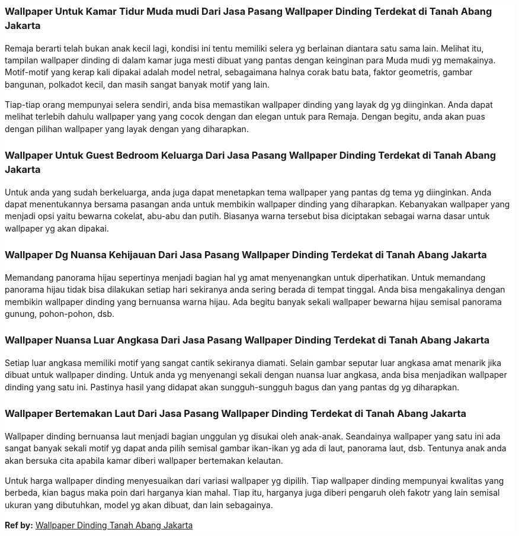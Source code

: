 ### Wallpaper Untuk Kamar Tidur Muda mudi Dari Jasa Pasang Wallpaper Dinding Terdekat di Tanah Abang Jakarta

Remaja berarti telah bukan anak kecil lagi, kondisi ini tentu memiliki selera yg berlainan diantara satu sama lain. Melihat itu, tampilan wallpaper dinding di dalam kamar juga mesti dibuat yang pantas dengan keinginan para Muda mudi yg memakainya. Motif-motif yang kerap kali dipakai adalah model netral, sebagaimana halnya corak batu bata, faktor geometris, gambar bangunan, polkadot kecil, dan masih sangat banyak motif yang lain.

Tiap-tiap orang mempunyai selera sendiri, anda bisa memastikan wallpaper dinding yang layak dg yg diinginkan. Anda dapat melihat terlebih dahulu wallpaper yang yang cocok dengan dan elegan untuk para Remaja. Dengan begitu, anda akan puas dengan pilihan wallpaper yang layak dengan yang diharapkan.

### Wallpaper Untuk Guest Bedroom Keluarga Dari Jasa Pasang Wallpaper Dinding Terdekat di Tanah Abang Jakarta

Untuk anda yang sudah berkeluarga, anda juga dapat menetapkan tema wallpaper yang pantas dg tema yg diinginkan. Anda dapat menentukannya bersama pasangan anda untuk membikin wallpaper dinding yang diharapkan. Kebanyakan wallpaper yang menjadi opsi yaitu bewarna cokelat, abu-abu dan putih. Biasanya warna tersebut bisa diciptakan sebagai warna dasar untuk wallpaper yg akan dipakai.

### Wallpaper Dg Nuansa Kehijauan Dari Jasa Pasang Wallpaper Dinding Terdekat di Tanah Abang Jakarta

Memandang panorama hijau sepertinya menjadi bagian hal yg amat menyenangkan untuk diperhatikan. Untuk memandang panorama hijau tidak bisa dilakukan setiap hari sekiranya anda sering berada di tempat tinggal. Anda bisa mengakalinya dengan membikin wallpaper dinding yang bernuansa warna hijau. Ada begitu banyak sekali wallpaper bewarna hijau semisal panorama gunung, pohon-pohon, dsb.

### Wallpaper Nuansa Luar Angkasa Dari Jasa Pasang Wallpaper Dinding Terdekat di Tanah Abang Jakarta

Setiap luar angkasa memiliki motif yang sangat cantik sekiranya diamati. Selain gambar seputar luar angkasa amat menarik jika dibuat untuk wallpaper dinding. Untuk anda yg menyenangi sekali dengan nuansa luar angkasa, anda bisa menjadikan wallpaper dinding yang satu ini. Pastinya hasil yang didapat akan sungguh-sungguh bagus dan yang pantas dg yg diharapkan.

### Wallpaper Bertemakan Laut Dari Jasa Pasang Wallpaper Dinding Terdekat di Tanah Abang Jakarta

Wallpaper dinding bernuansa laut menjadi bagian unggulan yg disukai oleh anak-anak. Seandainya wallpaper yang satu ini ada sangat banyak sekali motif yg dapat anda pilih semisal gambar ikan-ikan yg ada di laut, panorama laut, dsb. Tentunya anak anda akan bersuka cita apabila kamar diberi wallpaper bertemakan kelautan.

Untuk harga wallpaper dinding menyesuaikan dari variasi wallpaper yg dipilih. Tiap wallpaper dinding mempunyai kwalitas yang berbeda, kian bagus maka poin dari harganya kian mahal. Tiap itu, harganya juga diberi pengaruh oleh fakotr yang lain semisal ukuran yang dibutuhkan, model yg akan dibuat, dan lain sebagainya.

**Ref by:** [Wallpaper Dinding Tanah Abang Jakarta](https://id.wikipedia.org/wiki/Wallpaper)
